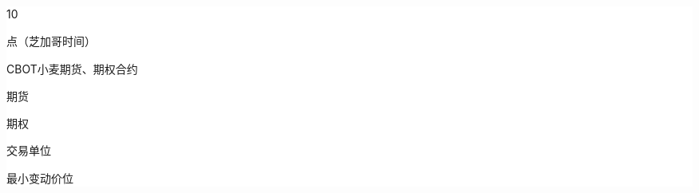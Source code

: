 
10


点（芝加哥时间）






 




  

 







CBOT小麦期货、期权合约






 

  

   



 




   


期货





   


期权





  

  

   


交易单位






 




最小变动价位


